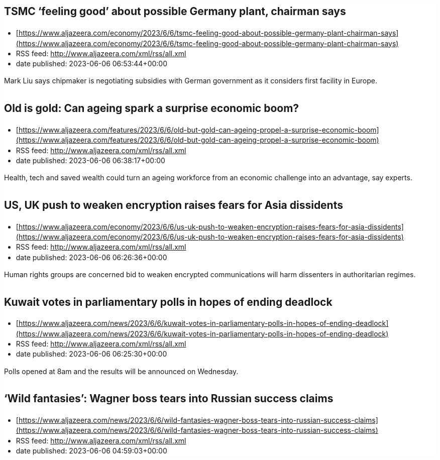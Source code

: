 ## TSMC ‘feeling good’ about possible Germany plant, chairman says
 - [https://www.aljazeera.com/economy/2023/6/6/tsmc-feeling-good-about-possible-germany-plant-chairman-says](https://www.aljazeera.com/economy/2023/6/6/tsmc-feeling-good-about-possible-germany-plant-chairman-says)
 - RSS feed: http://www.aljazeera.com/xml/rss/all.xml
 - date published: 2023-06-06 06:53:44+00:00

Mark Liu says chipmaker is negotiating subsidies with German government as it considers first facility in Europe.

## Old is gold: Can ageing spark a surprise economic boom?
 - [https://www.aljazeera.com/features/2023/6/6/old-but-gold-can-ageing-propel-a-surprise-economic-boom](https://www.aljazeera.com/features/2023/6/6/old-but-gold-can-ageing-propel-a-surprise-economic-boom)
 - RSS feed: http://www.aljazeera.com/xml/rss/all.xml
 - date published: 2023-06-06 06:38:17+00:00

Health, tech and saved wealth could turn an ageing workforce from an economic challenge into an advantage, say experts.

## US, UK push to weaken encryption raises fears for Asia dissidents
 - [https://www.aljazeera.com/economy/2023/6/6/us-uk-push-to-weaken-encryption-raises-fears-for-asia-dissidents](https://www.aljazeera.com/economy/2023/6/6/us-uk-push-to-weaken-encryption-raises-fears-for-asia-dissidents)
 - RSS feed: http://www.aljazeera.com/xml/rss/all.xml
 - date published: 2023-06-06 06:26:36+00:00

Human rights groups are concerned bid to weaken encrypted communications will harm dissenters in authoritarian regimes.

## Kuwait votes in parliamentary polls in hopes of ending deadlock
 - [https://www.aljazeera.com/news/2023/6/6/kuwait-votes-in-parliamentary-polls-in-hopes-of-ending-deadlock](https://www.aljazeera.com/news/2023/6/6/kuwait-votes-in-parliamentary-polls-in-hopes-of-ending-deadlock)
 - RSS feed: http://www.aljazeera.com/xml/rss/all.xml
 - date published: 2023-06-06 06:25:30+00:00

Polls opened at 8am and the results will be announced on Wednesday.

## ‘Wild fantasies’: Wagner boss tears into Russian success claims
 - [https://www.aljazeera.com/news/2023/6/6/wild-fantasies-wagner-boss-tears-into-russian-success-claims](https://www.aljazeera.com/news/2023/6/6/wild-fantasies-wagner-boss-tears-into-russian-success-claims)
 - RSS feed: http://www.aljazeera.com/xml/rss/all.xml
 - date published: 2023-06-06 04:59:03+00:00

